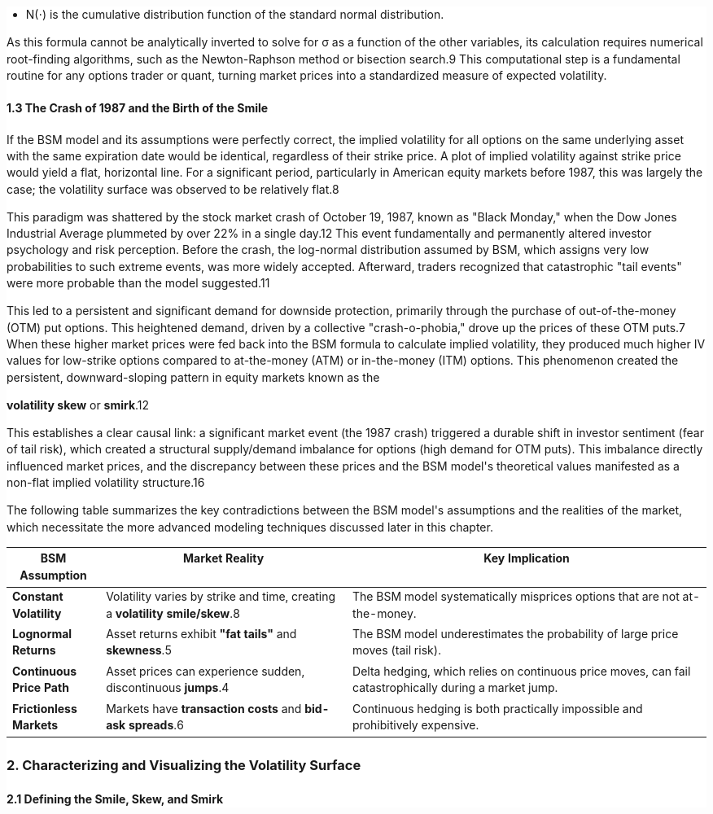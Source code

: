 - N(⋅) is the cumulative distribution function of the standard normal distribution.
    

As this formula cannot be analytically inverted to solve for σ as a function of the other variables, its calculation requires numerical root-finding algorithms, such as the Newton-Raphson method or bisection search.9 This computational step is a fundamental routine for any options trader or quant, turning market prices into a standardized measure of expected volatility.

#### 1.3 The Crash of 1987 and the Birth of the Smile

If the BSM model and its assumptions were perfectly correct, the implied volatility for all options on the same underlying asset with the same expiration date would be identical, regardless of their strike price. A plot of implied volatility against strike price would yield a flat, horizontal line. For a significant period, particularly in American equity markets before 1987, this was largely the case; the volatility surface was observed to be relatively flat.8

This paradigm was shattered by the stock market crash of October 19, 1987, known as "Black Monday," when the Dow Jones Industrial Average plummeted by over 22% in a single day.12 This event fundamentally and permanently altered investor psychology and risk perception. Before the crash, the log-normal distribution assumed by BSM, which assigns very low probabilities to such extreme events, was more widely accepted. Afterward, traders recognized that catastrophic "tail events" were more probable than the model suggested.11

This led to a persistent and significant demand for downside protection, primarily through the purchase of out-of-the-money (OTM) put options. This heightened demand, driven by a collective "crash-o-phobia," drove up the prices of these OTM puts.7 When these higher market prices were fed back into the BSM formula to calculate implied volatility, they produced much higher IV values for low-strike options compared to at-the-money (ATM) or in-the-money (ITM) options. This phenomenon created the persistent, downward-sloping pattern in equity markets known as the

**volatility skew** or **smirk**.12

This establishes a clear causal link: a significant market event (the 1987 crash) triggered a durable shift in investor sentiment (fear of tail risk), which created a structural supply/demand imbalance for options (high demand for OTM puts). This imbalance directly influenced market prices, and the discrepancy between these prices and the BSM model's theoretical values manifested as a non-flat implied volatility structure.16

The following table summarizes the key contradictions between the BSM model's assumptions and the realities of the market, which necessitate the more advanced modeling techniques discussed later in this chapter.

|BSM Assumption|Market Reality|Key Implication|
|---|---|---|
|**Constant Volatility**|Volatility varies by strike and time, creating a **volatility smile/skew**.8|The BSM model systematically misprices options that are not at-the-money.|
|**Lognormal Returns**|Asset returns exhibit **"fat tails"** and **skewness**.5|The BSM model underestimates the probability of large price moves (tail risk).|
|**Continuous Price Path**|Asset prices can experience sudden, discontinuous **jumps**.4|Delta hedging, which relies on continuous price moves, can fail catastrophically during a market jump.|
|**Frictionless Markets**|Markets have **transaction costs** and **bid-ask spreads**.6|Continuous hedging is both practically impossible and prohibitively expensive.|

### 2. Characterizing and Visualizing the Volatility Surface

#### 2.1 Defining the Smile, Skew, and Smirk
